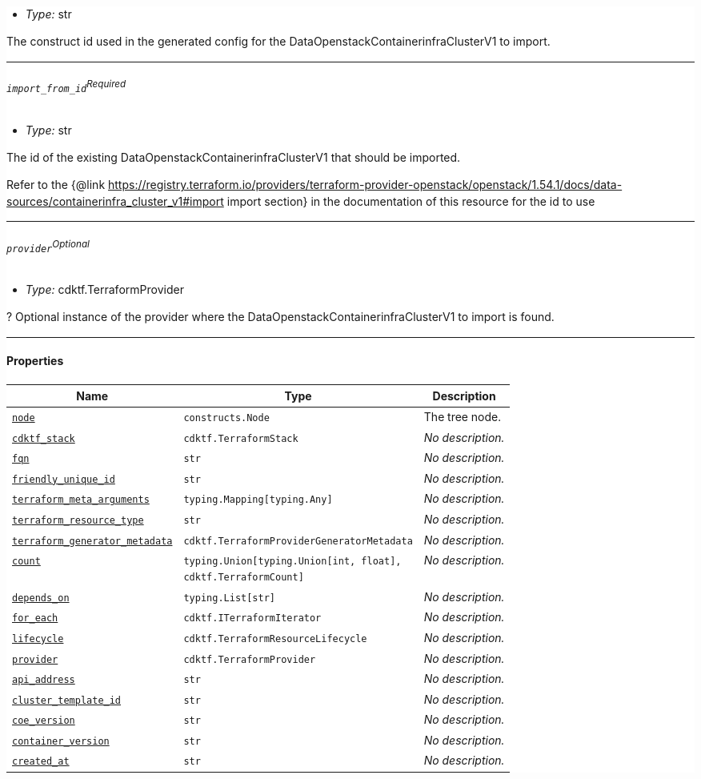 - *Type:* str

The construct id used in the generated config for the DataOpenstackContainerinfraClusterV1 to import.

---

###### `import_from_id`<sup>Required</sup> <a name="import_from_id" id="@ithings/cdktf-provider-openstack.dataOpenstackContainerinfraClusterV1.DataOpenstackContainerinfraClusterV1.generateConfigForImport.parameter.importFromId"></a>

- *Type:* str

The id of the existing DataOpenstackContainerinfraClusterV1 that should be imported.

Refer to the {@link https://registry.terraform.io/providers/terraform-provider-openstack/openstack/1.54.1/docs/data-sources/containerinfra_cluster_v1#import import section} in the documentation of this resource for the id to use

---

###### `provider`<sup>Optional</sup> <a name="provider" id="@ithings/cdktf-provider-openstack.dataOpenstackContainerinfraClusterV1.DataOpenstackContainerinfraClusterV1.generateConfigForImport.parameter.provider"></a>

- *Type:* cdktf.TerraformProvider

? Optional instance of the provider where the DataOpenstackContainerinfraClusterV1 to import is found.

---

#### Properties <a name="Properties" id="Properties"></a>

| **Name** | **Type** | **Description** |
| --- | --- | --- |
| <code><a href="#@ithings/cdktf-provider-openstack.dataOpenstackContainerinfraClusterV1.DataOpenstackContainerinfraClusterV1.property.node">node</a></code> | <code>constructs.Node</code> | The tree node. |
| <code><a href="#@ithings/cdktf-provider-openstack.dataOpenstackContainerinfraClusterV1.DataOpenstackContainerinfraClusterV1.property.cdktfStack">cdktf_stack</a></code> | <code>cdktf.TerraformStack</code> | *No description.* |
| <code><a href="#@ithings/cdktf-provider-openstack.dataOpenstackContainerinfraClusterV1.DataOpenstackContainerinfraClusterV1.property.fqn">fqn</a></code> | <code>str</code> | *No description.* |
| <code><a href="#@ithings/cdktf-provider-openstack.dataOpenstackContainerinfraClusterV1.DataOpenstackContainerinfraClusterV1.property.friendlyUniqueId">friendly_unique_id</a></code> | <code>str</code> | *No description.* |
| <code><a href="#@ithings/cdktf-provider-openstack.dataOpenstackContainerinfraClusterV1.DataOpenstackContainerinfraClusterV1.property.terraformMetaArguments">terraform_meta_arguments</a></code> | <code>typing.Mapping[typing.Any]</code> | *No description.* |
| <code><a href="#@ithings/cdktf-provider-openstack.dataOpenstackContainerinfraClusterV1.DataOpenstackContainerinfraClusterV1.property.terraformResourceType">terraform_resource_type</a></code> | <code>str</code> | *No description.* |
| <code><a href="#@ithings/cdktf-provider-openstack.dataOpenstackContainerinfraClusterV1.DataOpenstackContainerinfraClusterV1.property.terraformGeneratorMetadata">terraform_generator_metadata</a></code> | <code>cdktf.TerraformProviderGeneratorMetadata</code> | *No description.* |
| <code><a href="#@ithings/cdktf-provider-openstack.dataOpenstackContainerinfraClusterV1.DataOpenstackContainerinfraClusterV1.property.count">count</a></code> | <code>typing.Union[typing.Union[int, float], cdktf.TerraformCount]</code> | *No description.* |
| <code><a href="#@ithings/cdktf-provider-openstack.dataOpenstackContainerinfraClusterV1.DataOpenstackContainerinfraClusterV1.property.dependsOn">depends_on</a></code> | <code>typing.List[str]</code> | *No description.* |
| <code><a href="#@ithings/cdktf-provider-openstack.dataOpenstackContainerinfraClusterV1.DataOpenstackContainerinfraClusterV1.property.forEach">for_each</a></code> | <code>cdktf.ITerraformIterator</code> | *No description.* |
| <code><a href="#@ithings/cdktf-provider-openstack.dataOpenstackContainerinfraClusterV1.DataOpenstackContainerinfraClusterV1.property.lifecycle">lifecycle</a></code> | <code>cdktf.TerraformResourceLifecycle</code> | *No description.* |
| <code><a href="#@ithings/cdktf-provider-openstack.dataOpenstackContainerinfraClusterV1.DataOpenstackContainerinfraClusterV1.property.provider">provider</a></code> | <code>cdktf.TerraformProvider</code> | *No description.* |
| <code><a href="#@ithings/cdktf-provider-openstack.dataOpenstackContainerinfraClusterV1.DataOpenstackContainerinfraClusterV1.property.apiAddress">api_address</a></code> | <code>str</code> | *No description.* |
| <code><a href="#@ithings/cdktf-provider-openstack.dataOpenstackContainerinfraClusterV1.DataOpenstackContainerinfraClusterV1.property.clusterTemplateId">cluster_template_id</a></code> | <code>str</code> | *No description.* |
| <code><a href="#@ithings/cdktf-provider-openstack.dataOpenstackContainerinfraClusterV1.DataOpenstackContainerinfraClusterV1.property.coeVersion">coe_version</a></code> | <code>str</code> | *No description.* |
| <code><a href="#@ithings/cdktf-provider-openstack.dataOpenstackContainerinfraClusterV1.DataOpenstackContainerinfraClusterV1.property.containerVersion">container_version</a></code> | <code>str</code> | *No description.* |
| <code><a href="#@ithings/cdktf-provider-openstack.dataOpenstackContainerinfraClusterV1.DataOpenstackContainerinfraClusterV1.property.createdAt">created_at</a></code> | <code>str</code> | *No description.* |